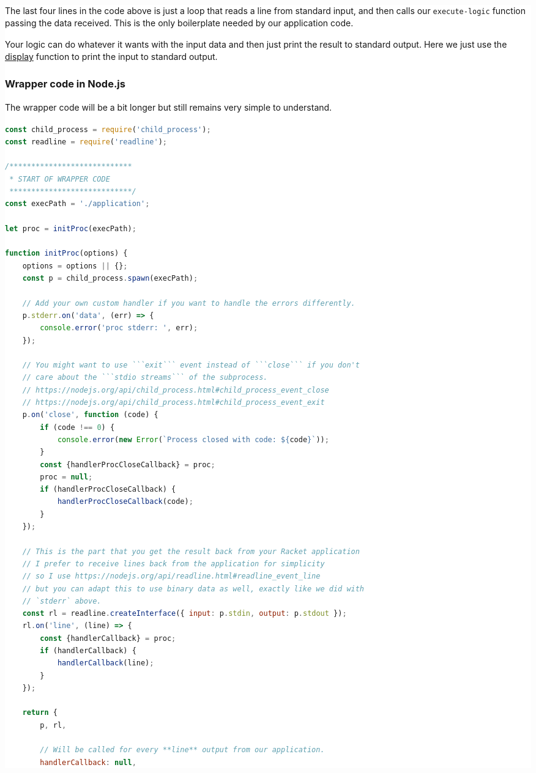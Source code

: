 The last four lines in the code above is just a loop that reads a line from standard input, and then calls our ```execute-logic``` function passing the data received. This is the only boilerplate needed by our application code.

Your logic can do whatever it wants with the input data and then just print the result to standard output. Here we just use the [display](https://docs.racket-lang.org/reference/Writing.html#%28def._%28%28quote._~23~25kernel%29._display%29%29) function to print the input to standard output.

### Wrapper code in Node.js

The wrapper code will be a bit longer but still remains very simple to understand.

```javascript
const child_process = require('child_process');
const readline = require('readline');

/****************************
 * START OF WRAPPER CODE
 ****************************/
const execPath = './application';

let proc = initProc(execPath);

function initProc(options) {
    options = options || {};
    const p = child_process.spawn(execPath);

    // Add your own custom handler if you want to handle the errors differently.
    p.stderr.on('data', (err) => {
        console.error('proc stderr: ', err);
    });

    // You might want to use ```exit``` event instead of ```close``` if you don't
    // care about the ```stdio streams``` of the subprocess.
    // https://nodejs.org/api/child_process.html#child_process_event_close
    // https://nodejs.org/api/child_process.html#child_process_event_exit
    p.on('close', function (code) {
        if (code !== 0) {
            console.error(new Error(`Process closed with code: ${code}`));
        }
        const {handlerProcCloseCallback} = proc;
        proc = null;
        if (handlerProcCloseCallback) {
            handlerProcCloseCallback(code);
        }
    });

    // This is the part that you get the result back from your Racket application
    // I prefer to receive lines back from the application for simplicity
    // so I use https://nodejs.org/api/readline.html#readline_event_line
    // but you can adapt this to use binary data as well, exactly like we did with
    // `stderr` above.
    const rl = readline.createInterface({ input: p.stdin, output: p.stdout });
    rl.on('line', (line) => {
        const {handlerCallback} = proc;
        if (handlerCallback) {
            handlerCallback(line);
        }
    });

    return {
        p, rl,

        // Will be called for every **line** output from our application.
        handlerCallback: null,
```